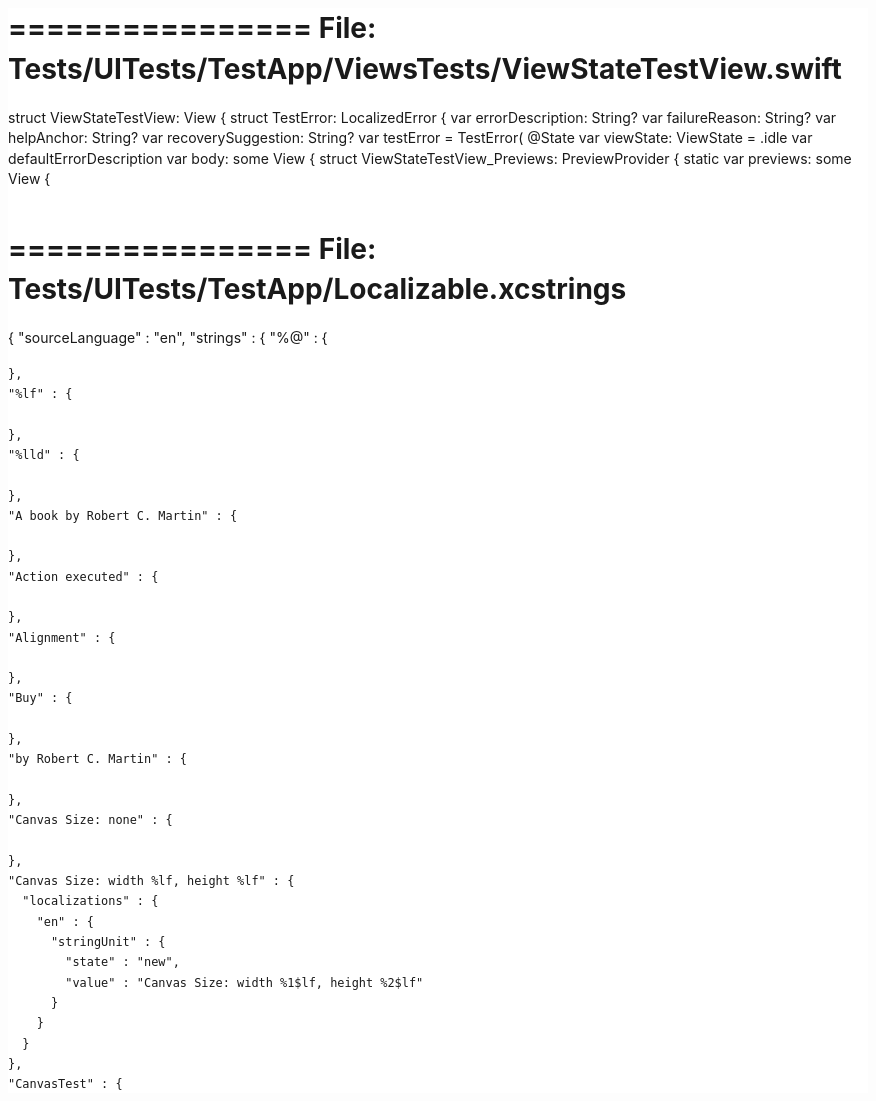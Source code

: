 ================
File: Tests/UITests/TestApp/ViewsTests/ViewStateTestView.swift
================
struct ViewStateTestView: View {
    struct TestError: LocalizedError {
        var errorDescription: String?
        var failureReason: String?
        var helpAnchor: String?
        var recoverySuggestion: String?
    var testError = TestError(
    @State var viewState: ViewState = .idle
    var defaultErrorDescription
    var body: some View {
struct ViewStateTestView_Previews: PreviewProvider {
    static var previews: some View {

================
File: Tests/UITests/TestApp/Localizable.xcstrings
================
{
  "sourceLanguage" : "en",
  "strings" : {
    "%@" : {

    },
    "%lf" : {

    },
    "%lld" : {

    },
    "A book by Robert C. Martin" : {

    },
    "Action executed" : {

    },
    "Alignment" : {

    },
    "Buy" : {

    },
    "by Robert C. Martin" : {

    },
    "Canvas Size: none" : {

    },
    "Canvas Size: width %lf, height %lf" : {
      "localizations" : {
        "en" : {
          "stringUnit" : {
            "state" : "new",
            "value" : "Canvas Size: width %1$lf, height %2$lf"
          }
        }
      }
    },
    "CanvasTest" : {

